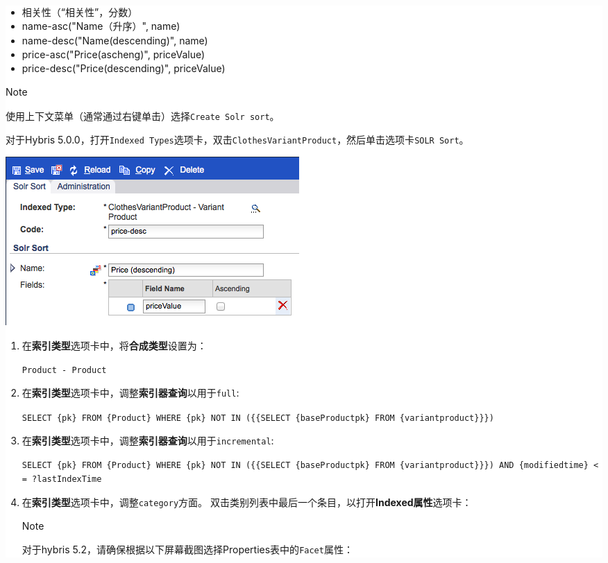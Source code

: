    * 相关性（“相关性”，分数）
   * name-asc(&quot;Name（升序）&quot;, name)
   * name-desc(&quot;Name(descending)&quot;, name)
   * price-asc(&quot;Price(ascheng)&quot;, priceValue)
   * price-desc(&quot;Price(descending)&quot;, priceValue)

   >[!NOTE]
   >
   >使用上下文菜单（通常通过右键单击）选择`Create Solr sort`。
   >
   >对于Hybris 5.0.0，打开`Indexed Types`选项卡，双击`ClothesVariantProduct`，然后单击选项卡`SOLR Sort`。

   ![chlimage_1-36](assets/chlimage_1-36.png)

1. 在&#x200B;**索引类型**&#x200B;选项卡中，将&#x200B;**合成类型**&#x200B;设置为：

   `Product - Product`

1. 在&#x200B;**索引类型**&#x200B;选项卡中，调整&#x200B;**索引器查询**&#x200B;以用于`full`:

   ```shell
   SELECT {pk} FROM {Product} WHERE {pk} NOT IN ({{SELECT {baseProductpk} FROM {variantproduct}}})
   ```

1. 在&#x200B;**索引类型**&#x200B;选项卡中，调整&#x200B;**索引器查询**&#x200B;以用于`incremental`:

   ```shell
   SELECT {pk} FROM {Product} WHERE {pk} NOT IN ({{SELECT {baseProductpk} FROM {variantproduct}}}) AND {modifiedtime} <= ?lastIndexTime
   ```

1. 在&#x200B;**索引类型**&#x200B;选项卡中，调整`category`方面。 双击类别列表中最后一个条目，以打开&#x200B;**Indexed属性**&#x200B;选项卡：

   >[!NOTE]
   >
   >对于hybris 5.2，请确保根据以下屏幕截图选择Properties表中的`Facet`属性：
